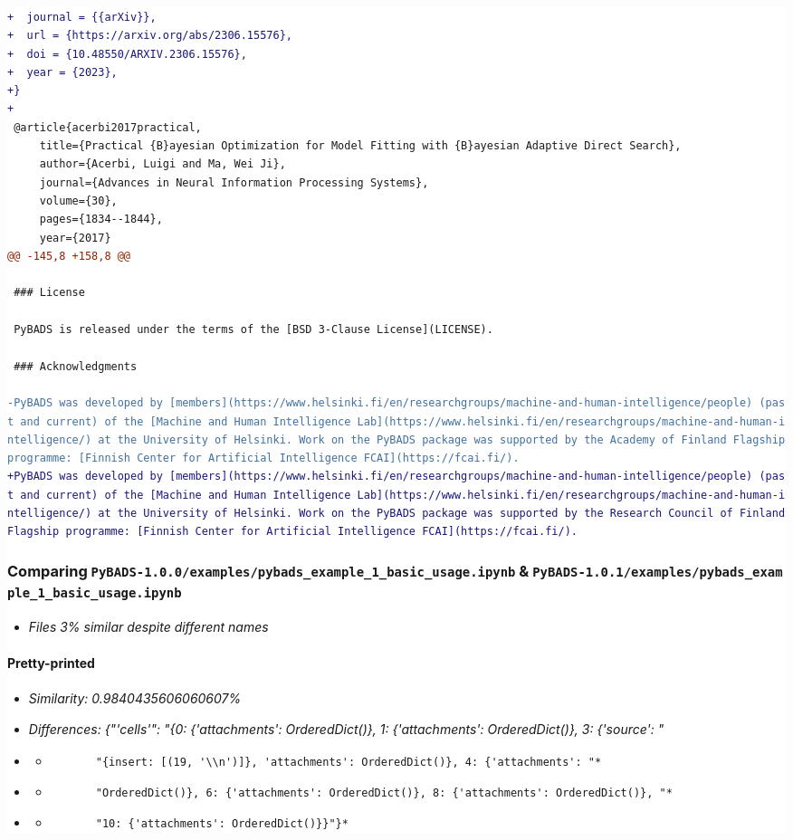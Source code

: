 ```diff
+  journal = {{arXiv}},
+  url = {https://arxiv.org/abs/2306.15576},
+  doi = {10.48550/ARXIV.2306.15576},
+  year = {2023},
+}
+
 @article{acerbi2017practical,
     title={Practical {B}ayesian Optimization for Model Fitting with {B}ayesian Adaptive Direct Search},
     author={Acerbi, Luigi and Ma, Wei Ji},
     journal={Advances in Neural Information Processing Systems},
     volume={30},
     pages={1834--1844},
     year={2017}
@@ -145,8 +158,8 @@
 
 ### License
 
 PyBADS is released under the terms of the [BSD 3-Clause License](LICENSE).
 
 ### Acknowledgments
 
-PyBADS was developed by [members](https://www.helsinki.fi/en/researchgroups/machine-and-human-intelligence/people) (past and current) of the [Machine and Human Intelligence Lab](https://www.helsinki.fi/en/researchgroups/machine-and-human-intelligence/) at the University of Helsinki. Work on the PyBADS package was supported by the Academy of Finland Flagship programme: [Finnish Center for Artificial Intelligence FCAI](https://fcai.fi/).
+PyBADS was developed by [members](https://www.helsinki.fi/en/researchgroups/machine-and-human-intelligence/people) (past and current) of the [Machine and Human Intelligence Lab](https://www.helsinki.fi/en/researchgroups/machine-and-human-intelligence/) at the University of Helsinki. Work on the PyBADS package was supported by the Research Council of Finland Flagship programme: [Finnish Center for Artificial Intelligence FCAI](https://fcai.fi/).
```

### Comparing `PyBADS-1.0.0/examples/pybads_example_1_basic_usage.ipynb` & `PyBADS-1.0.1/examples/pybads_example_1_basic_usage.ipynb`

 * *Files 3% similar despite different names*

#### Pretty-printed

 * *Similarity: 0.9840435606060607%*

 * *Differences: {"'cells'": "{0: {'attachments': OrderedDict()}, 1: {'attachments': OrderedDict()}, 3: {'source': "*

 * *            "{insert: [(19, '\\n')]}, 'attachments': OrderedDict()}, 4: {'attachments': "*

 * *            "OrderedDict()}, 6: {'attachments': OrderedDict()}, 8: {'attachments': OrderedDict()}, "*

 * *            "10: {'attachments': OrderedDict()}}"}*
